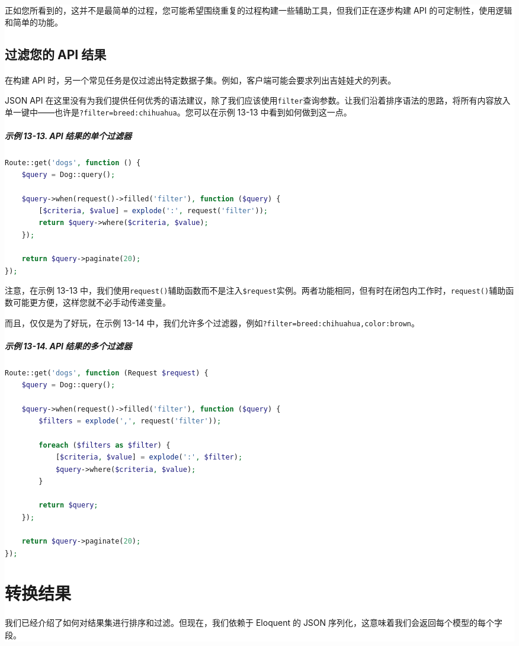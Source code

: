 正如您所看到的，这并不是最简单的过程，您可能希望围绕重复的过程构建一些辅助工具，但我们正在逐步构建 API 的可定制性，使用逻辑和简单的功能。

## 过滤您的 API 结果

在构建 API 时，另一个常见任务是仅过滤出特定数据子集。例如，客户端可能会要求列出吉娃娃犬的列表。

JSON API 在这里没有为我们提供任何优秀的语法建议，除了我们应该使用`filter`查询参数。让我们沿着排序语法的思路，将所有内容放入单一键中——也许是`?filter=breed:chihuahua`。您可以在示例 13-13 中看到如何做到这一点。

##### 示例 13-13\. API 结果的单个过滤器

```php
Route::get('dogs', function () {
    $query = Dog::query();

    $query->when(request()->filled('filter'), function ($query) {
        [$criteria, $value] = explode(':', request('filter'));
        return $query->where($criteria, $value);
    });

    return $query->paginate(20);
});
```

注意，在示例 13-13 中，我们使用`request()`辅助函数而不是注入`$request`实例。两者功能相同，但有时在闭包内工作时，`request()`辅助函数可能更方便，这样您就不必手动传递变量。

而且，仅仅是为了好玩，在示例 13-14 中，我们允许多个过滤器，例如`?filter=breed:chihuahua,color:brown`。

##### 示例 13-14\. API 结果的多个过滤器

```php
Route::get('dogs', function (Request $request) {
    $query = Dog::query();

    $query->when(request()->filled('filter'), function ($query) {
        $filters = explode(',', request('filter'));

        foreach ($filters as $filter) {
            [$criteria, $value] = explode(':', $filter);
            $query->where($criteria, $value);
        }

        return $query;
    });

    return $query->paginate(20);
});
```

# 转换结果

我们已经介绍了如何对结果集进行排序和过滤。但现在，我们依赖于 Eloquent 的 JSON 序列化，这意味着我们会返回每个模型的每个字段。

